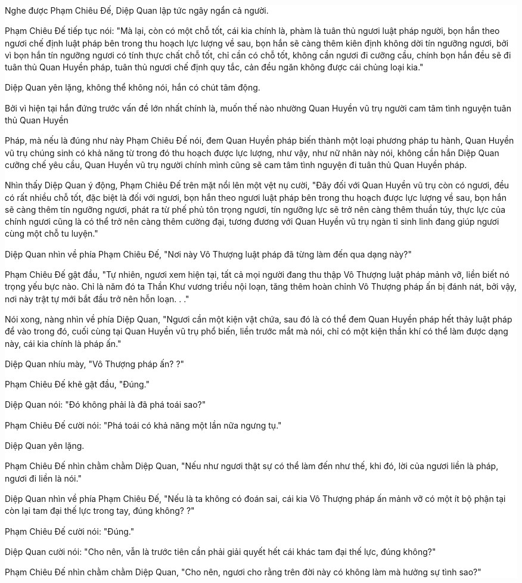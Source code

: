 Nghe được Phạm Chiêu Đế, Diệp Quan lập tức ngây ngẩn cả người.

Phạm Chiêu Đế tiếp tục nói: "Mà lại, còn có một chỗ tốt, cái kia chính là, phàm là tuân thủ ngươi luật pháp người, bọn hắn theo ngươi chế định luật pháp bên trong thu hoạch lực lượng về sau, bọn hắn sẽ càng thêm kiên định không dời tín ngưỡng ngươi, bởi vì bọn hắn tín ngưỡng ngươi có tính thực chất chỗ tốt, chỉ cần có chỗ tốt, không cần ngươi đi cưỡng cầu, chính bọn hắn đều sẽ đi tuân thủ Quan Huyền pháp, tuân thủ ngươi chế định quy tắc, cản đều ngăn không được cái chủng loại kia."

Diệp Quan yên lặng, không thể không nói, hắn có chút tâm động.

Bởi vì hiện tại hắn đứng trước vấn đề lớn nhất chính là, muốn thế nào nhường Quan Huyền vũ trụ người cam tâm tình nguyện tuân thủ Quan Huyền

Pháp, mà nếu là đúng như này Phạm Chiêu Đế nói, đem Quan Huyền pháp biến thành một loại phương pháp tu hành, Quan Huyền vũ trụ chúng sinh có khả năng từ trong đó thu hoạch được lực lượng, như vậy, như nữ nhân này nói, không cần hắn Diệp Quan cưỡng chế yêu cầu, Quan Huyền vũ trụ người chính mình cũng sẽ cam tâm tình nguyện đi tuân thủ Quan Huyền pháp.

Nhìn thấy Diệp Quan ý động, Phạm Chiêu Đế trên mặt nổi lên một vệt nụ cười, "Đây đối với Quan Huyền vũ trụ còn có ngươi, đều có rất nhiều chỗ tốt, đặc biệt là đối với ngươi, bọn hắn theo ngươi luật pháp bên trong thu hoạch được lực lượng về sau, bọn hắn sẽ càng thêm tín ngưỡng ngươi, phát ra từ phế phủ tôn trọng ngươi, tín ngưỡng lực sẽ trở nên càng thêm thuần túy, thực lực của chính ngươi cũng là có thể trở nên càng thêm cường đại, tương đương với Quan Huyền vũ trụ ngàn tỉ sinh linh đang giúp ngươi cùng một chỗ tu luyện."

Diệp Quan nhìn về phía Phạm Chiêu Đế, "Nơi này Vô Thượng luật pháp đã từng làm đến qua dạng này?"

Phạm Chiêu Đế gật đầu, "Tự nhiên, ngươi xem hiện tại, tất cả mọi người đang thu thập Vô Thượng luật pháp mảnh vỡ, liền biết nó trọng yếu bực nào. Chỉ là năm đó ta Thần Khư vương triều nội loạn, tăng thêm hoàn chỉnh Vô Thượng pháp ấn bị đánh nát, bởi vậy, nơi này trật tự mới bắt đầu trở nên hỗn loạn. . ."

Nói xong, nàng nhìn về phía Diệp Quan, "Ngươi cần một kiện vật chứa, sau đó là có thể đem Quan Huyền pháp hết thảy luật pháp để vào trong đó, cuối cùng tại Quan Huyền vũ trụ phổ biến, liền trước mắt mà nói, chỉ có một kiện thần khí có thể làm được dạng này, cái kia chính là pháp ấn."

Diệp Quan nhíu mày, "Vô Thượng pháp ấn? ?"

Phạm Chiêu Đế khẽ gật đầu, "Đúng."

Diệp Quan nói: "Đó không phải là đã phá toái sao?"

Phạm Chiêu Đế cười nói: "Phá toái có khả năng một lần nữa ngưng tụ."

Diệp Quan yên lặng.

Phạm Chiêu Đế nhìn chằm chằm Diệp Quan, "Nếu như ngươi thật sự có thể làm đến như thế, khi đó, lời của ngươi liền là pháp, ngươi đi liền là nói."

Diệp Quan nhìn về phía Phạm Chiêu Đế, "Nếu là ta không có đoán sai, cái kia Vô Thượng pháp ấn mảnh vỡ có một ít bộ phận tại còn lại tam đại thế lực trong tay, đúng không? ?"

Phạm Chiêu Đế cười nói: "Đúng."

Diệp Quan cười nói: "Cho nên, vẫn là trước tiên cần phải giải quyết hết cái khác tam đại thế lực, đúng không?"

Phạm Chiêu Đế nhìn chằm chằm Diệp Quan, "Cho nên, ngươi cho rằng trên đời này có không làm mà hưởng sự tình sao?"
